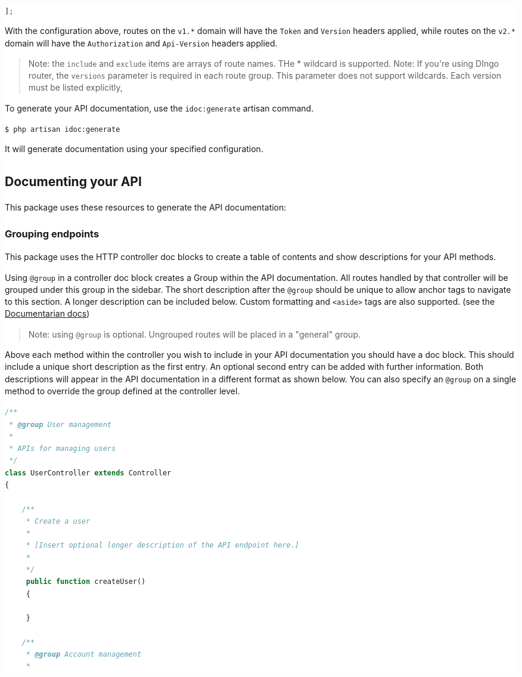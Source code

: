 ```php
];
```

With the configuration above, routes on the `v1.*` domain will have the `Token` and `Version` headers applied, while routes on the `v2.*` domain will have the `Authorization` and `Api-Version` headers applied.

> Note: the `include` and `exclude` items are arrays of route names. THe &ast; wildcard is supported.
> Note: If you're using DIngo router, the `versions` parameter is required in each route group. This parameter does not support wildcards. Each version must be listed explicitly,

To generate your API documentation, use the `idoc:generate` artisan command.

```sh
$ php artisan idoc:generate

```

It will generate documentation using your specified configuration.

## Documenting your API

This package uses these resources to generate the API documentation:

### Grouping endpoints

This package uses the HTTP controller doc blocks to create a table of contents and show descriptions for your API methods.

Using `@group` in a controller doc block creates a Group within the API documentation. All routes handled by that controller will be grouped under this group in the sidebar. The short description after the `@group` should be unique to allow anchor tags to navigate to this section. A longer description can be included below. Custom formatting and `<aside>` tags are also supported. (see the [Documentarian docs](http://marcelpociot.de/documentarian/installation/markdown_syntax))

 > Note: using `@group` is optional. Ungrouped routes will be placed in a "general" group.

Above each method within the controller you wish to include in your API documentation you should have a doc block. This should include a unique short description as the first entry. An optional second entry can be added with further information. Both descriptions will appear in the API documentation in a different format as shown below.
You can also specify an `@group` on a single method to override the group defined at the controller level.

```php
/**
 * @group User management
 *
 * APIs for managing users
 */
class UserController extends Controller
{

	/**
	 * Create a user
	 *
	 * [Insert optional longer description of the API endpoint here.]
	 *
	 */
	 public function createUser()
	 {

	 }
	 
	/**
	 * @group Account management
	 *
```